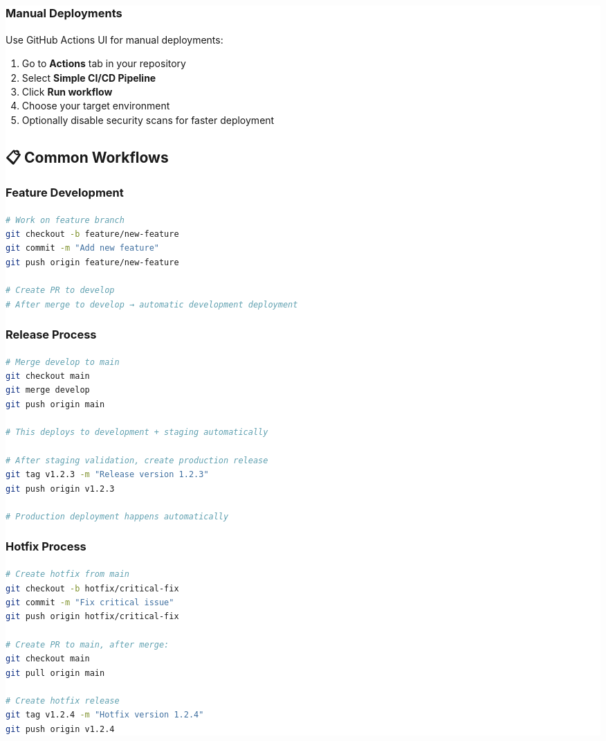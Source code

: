 ### Manual Deployments

Use GitHub Actions UI for manual deployments:

1. Go to **Actions** tab in your repository
2. Select **Simple CI/CD Pipeline**
3. Click **Run workflow**
4. Choose your target environment
5. Optionally disable security scans for faster deployment

## 📋 Common Workflows

### Feature Development
```bash
# Work on feature branch
git checkout -b feature/new-feature
git commit -m "Add new feature"
git push origin feature/new-feature

# Create PR to develop
# After merge to develop → automatic development deployment
```

### Release Process
```bash
# Merge develop to main
git checkout main
git merge develop
git push origin main

# This deploys to development + staging automatically

# After staging validation, create production release
git tag v1.2.3 -m "Release version 1.2.3"
git push origin v1.2.3

# Production deployment happens automatically
```

### Hotfix Process
```bash
# Create hotfix from main
git checkout -b hotfix/critical-fix
git commit -m "Fix critical issue"
git push origin hotfix/critical-fix

# Create PR to main, after merge:
git checkout main
git pull origin main

# Create hotfix release
git tag v1.2.4 -m "Hotfix version 1.2.4"
git push origin v1.2.4
```
